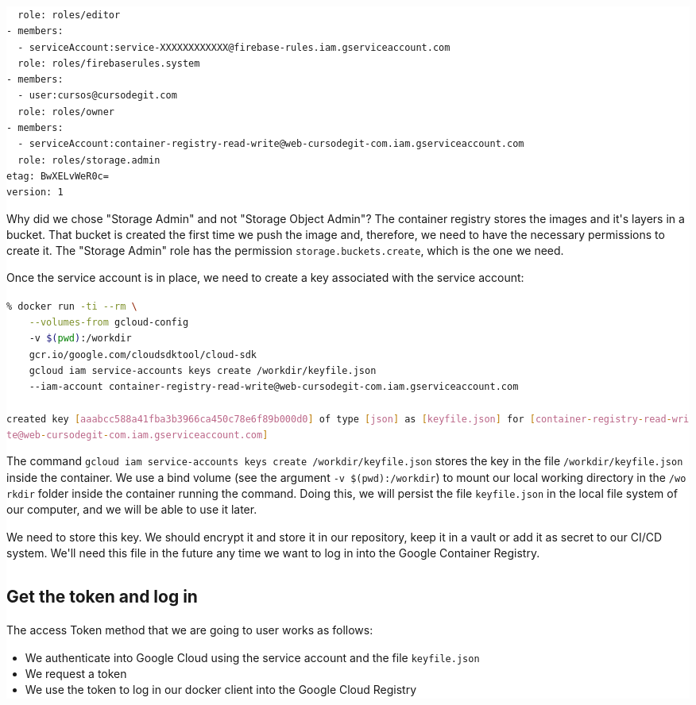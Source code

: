 ```bash
  role: roles/editor
- members:
  - serviceAccount:service-XXXXXXXXXXXX@firebase-rules.iam.gserviceaccount.com
  role: roles/firebaserules.system
- members:
  - user:cursos@cursodegit.com
  role: roles/owner
- members:
  - serviceAccount:container-registry-read-write@web-cursodegit-com.iam.gserviceaccount.com
  role: roles/storage.admin
etag: BwXELvWeR0c=
version: 1
```

Why did we chose "Storage Admin" and not "Storage Object Admin"? The container registry stores the images and it's layers in a bucket.
That bucket is created the first time we push the image and, therefore, we need to have the necessary permissions to
create it. The "Storage Admin" role has the permission `storage.buckets.create`, which is the one we need.

Once the service account is in place, we need to create a key associated with the service account:

```bash
% docker run -ti --rm \
    --volumes-from gcloud-config  
    -v $(pwd):/workdir  
    gcr.io/google.com/cloudsdktool/cloud-sdk 
    gcloud iam service-accounts keys create /workdir/keyfile.json     
    --iam-account container-registry-read-write@web-cursodegit-com.iam.gserviceaccount.com 

created key [aaabcc588a41fba3b3966ca450c78e6f89b000d0] of type [json] as [keyfile.json] for [container-registry-read-write@web-cursodegit-com.iam.gserviceaccount.com]
```

The command `gcloud iam service-accounts keys create /workdir/keyfile.json` stores the key in the file 
`/workdir/keyfile.json` inside the container. 
We use a bind volume (see the argument `-v $(pwd):/workdir`) to mount our local working directory in the `/workdir` folder 
inside the container running the command. Doing this, we will persist the file `keyfile.json`
in the local file system of our computer, and we will be able to use it later. 

We need to store this key. We should encrypt it and store it in our repository, keep it in a vault or add it
as secret to our CI/CD system. We'll need this file in the future any time we want to log in into the 
Google Container Registry.

## Get the token and log in

The access Token method that we are going to user works as follows:
* We authenticate into Google Cloud using the service account and the file `keyfile.json`
* We request a token
* We use the token to log in our docker client into the Google Cloud Registry
